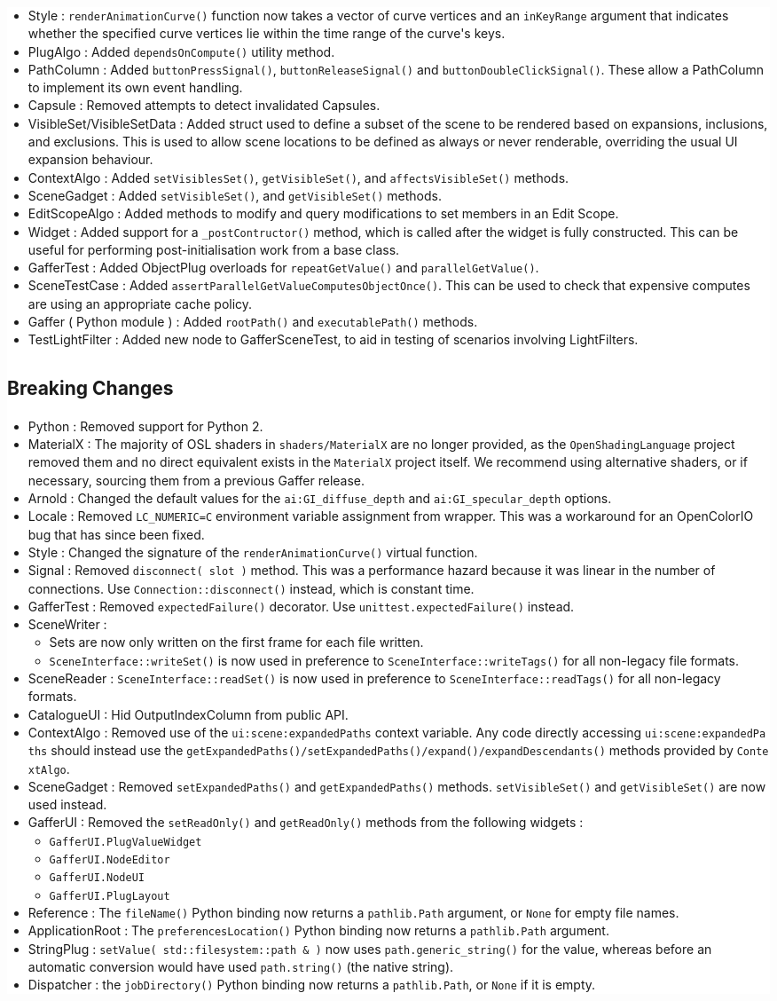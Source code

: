 - Style : `renderAnimationCurve()` function now takes a vector of curve vertices and an `inKeyRange` argument that indicates whether the specified curve vertices lie within the time range of the curve's keys.
- PlugAlgo : Added `dependsOnCompute()` utility method.
- PathColumn : Added `buttonPressSignal()`, `buttonReleaseSignal()` and `buttonDoubleClickSignal()`. These allow a PathColumn to implement its own event handling.
- Capsule : Removed attempts to detect invalidated Capsules.
- VisibleSet/VisibleSetData : Added struct used to define a subset of the scene to be rendered based on expansions, inclusions, and exclusions. This is used to allow scene locations to be defined as always or never renderable, overriding the usual UI expansion behaviour.
- ContextAlgo : Added `setVisiblesSet()`, `getVisibleSet()`, and `affectsVisibleSet()` methods.
- SceneGadget : Added `setVisibleSet()`, and `getVisibleSet()` methods.
- EditScopeAlgo : Added methods to modify and query modifications to set members in an Edit Scope.
- Widget : Added support for a `_postContructor()` method, which is called after the widget is fully constructed. This can be useful for performing post-initialisation work from a base class.
- GafferTest : Added ObjectPlug overloads for `repeatGetValue()` and `parallelGetValue()`.
- SceneTestCase : Added `assertParallelGetValueComputesObjectOnce()`. This can be used to check that expensive computes are using an appropriate cache policy.
- Gaffer ( Python module ) : Added `rootPath()` and `executablePath()` methods.
- TestLightFilter : Added new node to GafferSceneTest, to aid in testing of scenarios involving LightFilters.

Breaking Changes
----------------

- Python : Removed support for Python 2.
- MaterialX : The majority of OSL shaders in `shaders/MaterialX` are no longer provided, as the `OpenShadingLanguage` project removed them and no direct equivalent exists in the `MaterialX` project itself. We recommend using alternative shaders, or if necessary, sourcing them from a previous Gaffer release.
- Arnold : Changed the default values for the `ai:GI_diffuse_depth` and `ai:GI_specular_depth` options.
- Locale : Removed `LC_NUMERIC=C` environment variable assignment from wrapper. This was a workaround for an OpenColorIO bug that has since been fixed.
- Style : Changed the signature of the `renderAnimationCurve()` virtual function.
- Signal : Removed `disconnect( slot )` method. This was a performance hazard because it was linear in the number of connections. Use `Connection::disconnect()` instead, which is constant time.
- GafferTest : Removed `expectedFailure()` decorator. Use `unittest.expectedFailure()` instead.
- SceneWriter :
  - Sets are now only written on the first frame for each file written.
  - `SceneInterface::writeSet()` is now used in preference to `SceneInterface::writeTags()` for all non-legacy file formats.
- SceneReader : `SceneInterface::readSet()` is now used in preference to `SceneInterface::readTags()` for all non-legacy formats.
- CatalogueUI : Hid OutputIndexColumn from public API.
- ContextAlgo : Removed use of the `ui:scene:expandedPaths` context variable. Any code directly accessing `ui:scene:expandedPaths` should instead use the `getExpandedPaths()/setExpandedPaths()/expand()/expandDescendants()` methods provided by `ContextAlgo`.
- SceneGadget : Removed `setExpandedPaths()` and `getExpandedPaths()` methods. `setVisibleSet()` and `getVisibleSet()` are now used instead.
- GafferUI : Removed the `setReadOnly()` and `getReadOnly()` methods from the following widgets :
  - `GafferUI.PlugValueWidget`
  - `GafferUI.NodeEditor`
  - `GafferUI.NodeUI`
  - `GafferUI.PlugLayout`
- Reference : The `fileName()` Python binding now returns a `pathlib.Path` argument, or `None` for empty file names.
- ApplicationRoot : The `preferencesLocation()` Python binding now returns a `pathlib.Path` argument.
- StringPlug : `setValue( std::filesystem::path & )` now uses `path.generic_string()` for the value, whereas before an automatic conversion would have used `path.string()` (the native string).
- Dispatcher : the `jobDirectory()` Python binding now returns a `pathlib.Path`, or `None` if it is empty.